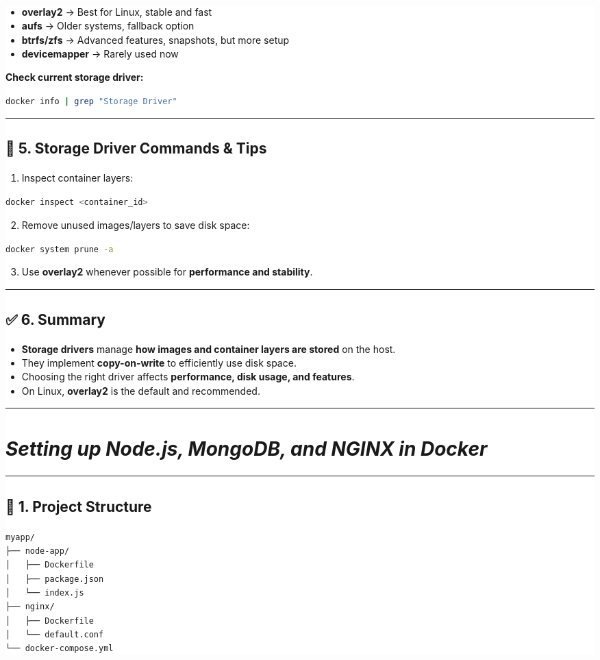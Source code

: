 * **overlay2** → Best for Linux, stable and fast
* **aufs** → Older systems, fallback option
* **btrfs/zfs** → Advanced features, snapshots, but more setup
* **devicemapper** → Rarely used now

**Check current storage driver:**

```bash
docker info | grep "Storage Driver"
```

---

## 🔧 5. Storage Driver Commands & Tips

1. Inspect container layers:

```bash
docker inspect <container_id>
```

2. Remove unused images/layers to save disk space:

```bash
docker system prune -a
```

3. Use **overlay2** whenever possible for **performance and stability**.

---

## ✅ 6. Summary

* **Storage drivers** manage **how images and container layers are stored** on the host.
* They implement **copy-on-write** to efficiently use disk space.
* Choosing the right driver affects **performance, disk usage, and features**.
* On Linux, **overlay2** is the default and recommended.

---

# ***Setting up Node.js, MongoDB, and NGINX in Docker***

---



## 🧩 1. Project Structure

```
myapp/
├── node-app/
│   ├── Dockerfile
│   ├── package.json
│   └── index.js
├── nginx/
│   ├── Dockerfile
│   └── default.conf
└── docker-compose.yml
```
